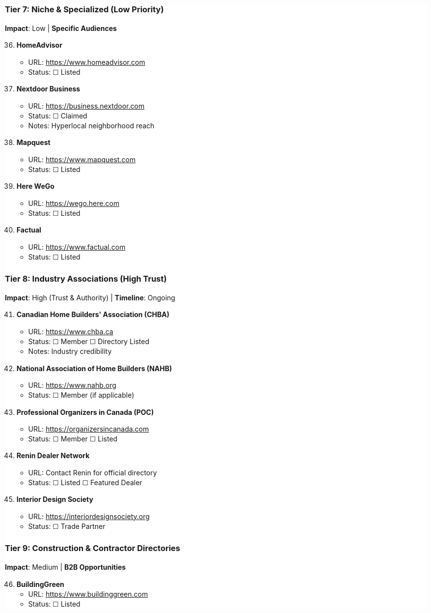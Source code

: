 ### Tier 7: Niche & Specialized (Low Priority)
**Impact**: Low | **Specific Audiences**

36. **HomeAdvisor**
    - URL: https://www.homeadvisor.com
    - Status: ☐ Listed

37. **Nextdoor Business**
    - URL: https://business.nextdoor.com
    - Status: ☐ Claimed
    - Notes: Hyperlocal neighborhood reach

38. **Mapquest**
    - URL: https://www.mapquest.com
    - Status: ☐ Listed

39. **Here WeGo**
    - URL: https://wego.here.com
    - Status: ☐ Listed

40. **Factual**
    - URL: https://www.factual.com
    - Status: ☐ Listed

### Tier 8: Industry Associations (High Trust)
**Impact**: High (Trust & Authority) | **Timeline**: Ongoing

41. **Canadian Home Builders' Association (CHBA)**
    - URL: https://www.chba.ca
    - Status: ☐ Member ☐ Directory Listed
    - Notes: Industry credibility

42. **National Association of Home Builders (NAHB)**
    - URL: https://www.nahb.org
    - Status: ☐ Member (if applicable)

43. **Professional Organizers in Canada (POC)**
    - URL: https://organizersincanada.com
    - Status: ☐ Member ☐ Listed

44. **Renin Dealer Network**
    - URL: Contact Renin for official directory
    - Status: ☐ Listed ☐ Featured Dealer

45. **Interior Design Society**
    - URL: https://interiordesignsociety.org
    - Status: ☐ Trade Partner

### Tier 9: Construction & Contractor Directories
**Impact**: Medium | **B2B Opportunities**

46. **BuildingGreen**
    - URL: https://www.buildinggreen.com
    - Status: ☐ Listed
